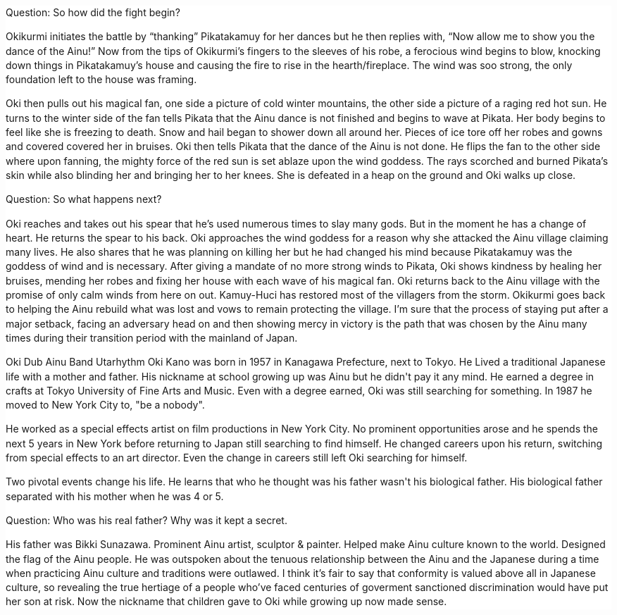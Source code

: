 Question: So how did the fight begin?

Okikurmi initiates the battle by “thanking” Pikatakamuy for her dances but he then replies with, “Now allow me to show you the dance of the Ainu!” Now from the tips of Okikurmi’s fingers to the sleeves of his robe, a ferocious wind begins to blow, knocking down things in Pikatakamuy’s house and causing the fire to rise in the hearth/fireplace. The wind was soo strong, the only foundation left to the house was framing.

Oki then pulls out his magical fan, one side a picture of cold winter mountains, the other side a picture of a raging red hot sun. He turns to the winter side of the fan tells Pikata that the Ainu dance is not finished and begins to wave at Pikata. Her body begins to feel like she is freezing to death. Snow and hail began to shower down all around her. Pieces of ice tore off her robes and gowns and covered covered her in bruises. Oki then tells Pikata that the dance of the Ainu is not done. He flips the fan to the other side where upon fanning, the mighty force of the red sun is set ablaze upon the wind goddess. The rays scorched and burned Pikata’s skin while also blinding her and bringing her to her knees. She is defeated in a heap on the ground and Oki walks up close.

Question: So what happens next?

Oki reaches and takes out his spear that he’s used numerous times to slay many gods. But in the moment he has a change of heart. He returns the spear to his back. Oki approaches the wind goddess for a reason why she attacked the Ainu village claiming many lives. He also shares that he was planning on killing her but he had changed his mind because Pikatakamuy was the goddess of wind and is necessary. After giving a mandate of no more strong winds to Pikata, Oki shows kindness by healing her bruises, mending her robes and fixing her house with each wave of his magical fan. Oki returns back to the Ainu village with the promise of only calm winds from here on out. Kamuy-Huci has restored most of the villagers from the storm. Okikurmi goes back to helping the Ainu rebuild what was lost and vows to remain protecting the village. I’m sure that the process of staying put after a major setback, facing an adversary head on and then showing mercy in victory is the path that was chosen by the Ainu many times during their transition period with the mainland of Japan.


Oki Dub Ainu Band Utarhythm
Oki Kano was born in 1957 in Kanagawa Prefecture, next to Tokyo. He Lived a traditional Japanese life with a mother and father. His nickname at school growing up was Ainu but he didn't pay it any mind. He earned a degree in crafts at  Tokyo University of Fine Arts and Music. Even with a degree earned, Oki was still searching for something. In 1987 he moved to New York City to, "be a nobody".

He worked as a special effects artist on film productions in New York City. No prominent opportunities arose and he spends the next 5 years in New York before returning to Japan still searching to find himself.  He changed careers upon his return, switching from special effects to an art director. Even the change in careers still left Oki searching for himself.

Two pivotal events change his life. He learns that who he thought was his father wasn't his biological father. His biological father separated with his mother when he was 4 or 5.

Question: Who was his real father? Why was it kept a secret.

His father was Bikki Sunazawa. Prominent Ainu artist, sculptor & painter. Helped make Ainu culture known to the world. Designed the flag of the Ainu people. He was outspoken about the tenuous relationship between the Ainu and the Japanese during a time when practicing Ainu culture and traditions were outlawed. I think it’s fair to say that conformity is valued above all in Japanese culture, so revealing the true hertiage of a people who’ve faced centuries of goverment sanctioned discrimination would have put her son at risk. Now the nickname that children gave to Oki while growing up now made sense.
